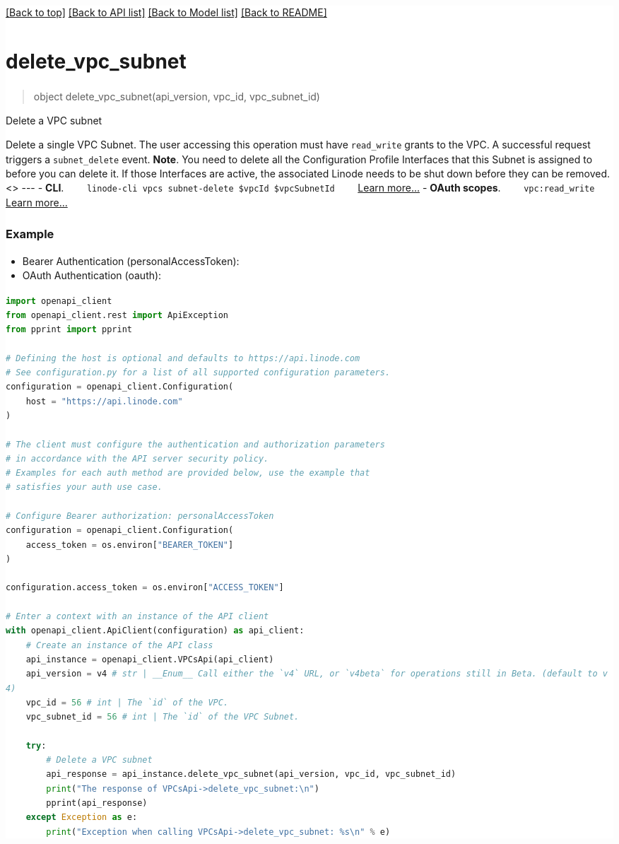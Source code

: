 [[Back to top]](#) [[Back to API list]](../README.md#documentation-for-api-endpoints) [[Back to Model list]](../README.md#documentation-for-models) [[Back to README]](../README.md)

# **delete_vpc_subnet**
> object delete_vpc_subnet(api_version, vpc_id, vpc_subnet_id)

Delete a VPC subnet

Delete a single VPC Subnet.  The user accessing this operation must have `read_write` grants to the VPC. A successful request triggers a `subnet_delete` event.  __Note__. You need to delete all the Configuration Profile Interfaces that this Subnet is assigned to before you can delete it. If those Interfaces are active, the associated Linode needs to be shut down before they can be removed.   <<LB>>  ---   - __CLI__.      ```     linode-cli vpcs subnet-delete $vpcId $vpcSubnetId     ```      [Learn more...](https://www.linode.com/docs/products/tools/cli/get-started/)  - __OAuth scopes__.      ```     vpc:read_write     ```      [Learn more...](https://techdocs.akamai.com/linode-api/reference/get-started#oauth)

### Example

* Bearer Authentication (personalAccessToken):
* OAuth Authentication (oauth):

```python
import openapi_client
from openapi_client.rest import ApiException
from pprint import pprint

# Defining the host is optional and defaults to https://api.linode.com
# See configuration.py for a list of all supported configuration parameters.
configuration = openapi_client.Configuration(
    host = "https://api.linode.com"
)

# The client must configure the authentication and authorization parameters
# in accordance with the API server security policy.
# Examples for each auth method are provided below, use the example that
# satisfies your auth use case.

# Configure Bearer authorization: personalAccessToken
configuration = openapi_client.Configuration(
    access_token = os.environ["BEARER_TOKEN"]
)

configuration.access_token = os.environ["ACCESS_TOKEN"]

# Enter a context with an instance of the API client
with openapi_client.ApiClient(configuration) as api_client:
    # Create an instance of the API class
    api_instance = openapi_client.VPCsApi(api_client)
    api_version = v4 # str | __Enum__ Call either the `v4` URL, or `v4beta` for operations still in Beta. (default to v4)
    vpc_id = 56 # int | The `id` of the VPC.
    vpc_subnet_id = 56 # int | The `id` of the VPC Subnet.

    try:
        # Delete a VPC subnet
        api_response = api_instance.delete_vpc_subnet(api_version, vpc_id, vpc_subnet_id)
        print("The response of VPCsApi->delete_vpc_subnet:\n")
        pprint(api_response)
    except Exception as e:
        print("Exception when calling VPCsApi->delete_vpc_subnet: %s\n" % e)
```
